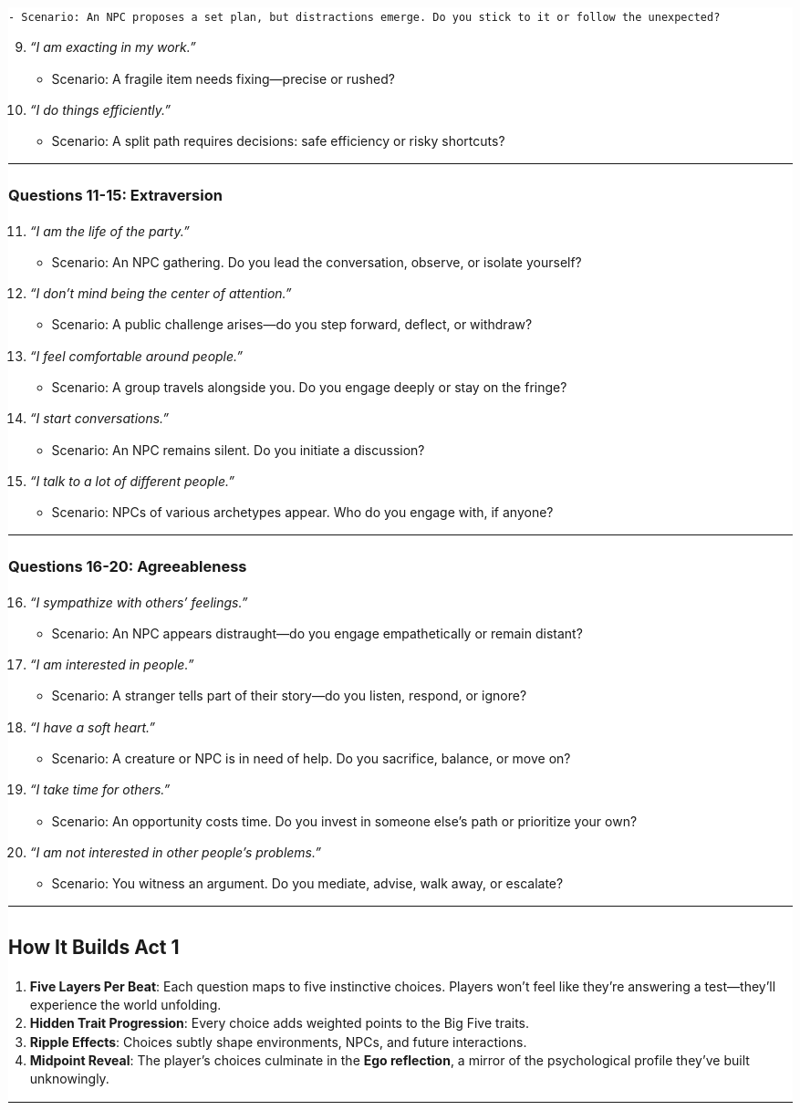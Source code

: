     - Scenario: An NPC proposes a set plan, but distractions emerge. Do you stick to it or follow the unexpected?
9. _“I am exacting in my work.”_
    
    - Scenario: A fragile item needs fixing—precise or rushed?
10. _“I do things efficiently.”_
    
    - Scenario: A split path requires decisions: safe efficiency or risky shortcuts?

---

### **Questions 11-15: Extraversion**

11. _“I am the life of the party.”_
    
    - Scenario: An NPC gathering. Do you lead the conversation, observe, or isolate yourself?
12. _“I don’t mind being the center of attention.”_
    
    - Scenario: A public challenge arises—do you step forward, deflect, or withdraw?
13. _“I feel comfortable around people.”_
    
    - Scenario: A group travels alongside you. Do you engage deeply or stay on the fringe?
14. _“I start conversations.”_
    
    - Scenario: An NPC remains silent. Do you initiate a discussion?
15. _“I talk to a lot of different people.”_
    
    - Scenario: NPCs of various archetypes appear. Who do you engage with, if anyone?

---

### **Questions 16-20: Agreeableness**

16. _“I sympathize with others’ feelings.”_
    
    - Scenario: An NPC appears distraught—do you engage empathetically or remain distant?
17. _“I am interested in people.”_
    
    - Scenario: A stranger tells part of their story—do you listen, respond, or ignore?
18. _“I have a soft heart.”_
    
    - Scenario: A creature or NPC is in need of help. Do you sacrifice, balance, or move on?
19. _“I take time for others.”_
    
    - Scenario: An opportunity costs time. Do you invest in someone else’s path or prioritize your own?
20. _“I am not interested in other people’s problems.”_
    
    - Scenario: You witness an argument. Do you mediate, advise, walk away, or escalate?

---

## **How It Builds Act 1**

1. **Five Layers Per Beat**: Each question maps to five instinctive choices. Players won’t feel like they’re answering a test—they’ll experience the world unfolding.
2. **Hidden Trait Progression**: Every choice adds weighted points to the Big Five traits.
3. **Ripple Effects**: Choices subtly shape environments, NPCs, and future interactions.
4. **Midpoint Reveal**: The player’s choices culminate in the **Ego reflection**, a mirror of the psychological profile they’ve built unknowingly.

---